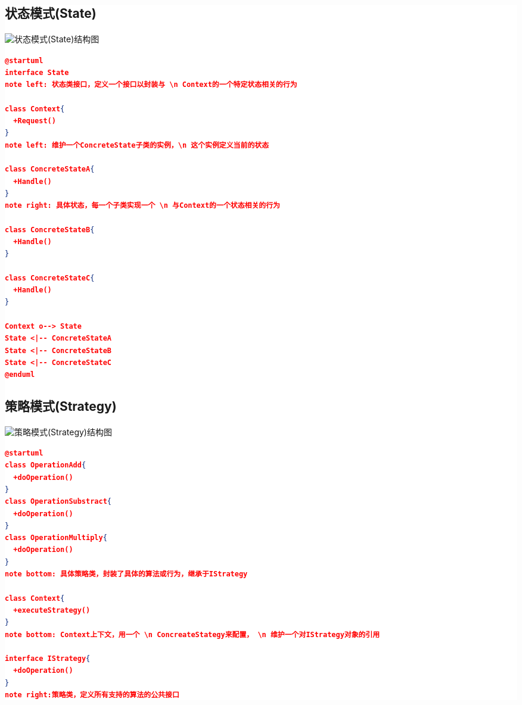 

## 状态模式(State)

![状态模式(State)结构图](http://www.plantuml.com/plantuml/png/TPB1IiD048Rl-nHxL2Gl82ArkNZMgvUGJhKG4qos8AZGWZcarbJeoGg2r5u4QqNHr5XzcTriRhw2GpPIZSrb3pF__F-tirlncE6ovhv56ZO3jswOGBUPmO3O3WDgGPsjKjbvILfj-HWduKZqXb_lNJ4Uy6d0enQFxbIHnoCnQQT3dqSXtR6fxg3V8PE3KwMImHI7SgUhIFXFs4flkZnw8yIq3C_x6JaYbAvimK4JFBQqJ4x-aCJFIUTMEQBST851XYlkBv0FBSNucd-S8I8of9-Ng5CLHIncVH6Seqo1_4gUMsra09k6NRDWdkysTlSGGFYlVDPNqnYIFFGKZCh7A1bEL8KY0EwYk8Vo3HGvgWMEXIBzdoWFf8wchUTFcPrqxLZJ2ZSjxLHBEpgfW5t33_CD)

```json
@startuml
interface State
note left: 状态类接口，定义一个接口以封装与 \n Context的一个特定状态相关的行为

class Context{
  +Request()
}
note left: 维护一个ConcreteState子类的实例，\n 这个实例定义当前的状态

class ConcreteStateA{
  +Handle()
}
note right: 具体状态，每一个子类实现一个 \n 与Context的一个状态相关的行为

class ConcreteStateB{
  +Handle()
}

class ConcreteStateC{
  +Handle()
}

Context o--> State
State <|-- ConcreteStateA
State <|-- ConcreteStateB
State <|-- ConcreteStateC
@enduml
```



## 策略模式(Strategy)

![策略模式(Strategy)结构图](http://www.plantuml.com/plantuml/png/ZPBFJl905CNtynIp_BwOlW1XWN7bmhXWwwQq0pOfBMbl4uYQG6BL8k92m8JeWY3H60M99fO_n9UPJd7bApWLMeEASNVJyyivf_TEmWJH02kh8aaLJHDlveWXWg9hgxAyWp1UaVNeqx__QEyhbhHI9XYY17-1DomLb9nQ-97LT20ufGFesHZsx6SwEVFl6twzu_T7R-EAzr2QjcqwF9XBpNs_UyuUw-oeCMrLg3laZ3-wPiuB7LRNay2TIQQ0vXNMT0r8VbQIv8ba0GcHR-4XJDqoTOzPup1mhjrGjqZTMxob1Rfa436m-71WbvrN-yIVT3aOwFxeYPMlPhpN6qHb-3pjjtXpRrpdXWWfFCT8YnB18VFBQWmbimsnXPLqctJWCAV8BXnMwx5AATfA46BVUNQVLJlUQHiXDFyf71TKaWP1_un4qHJV5OI55x1CYgw-30WlZH94awsi-Wu0)

```json
@startuml
class OperationAdd{
  +doOperation()
}
class OperationSubstract{
  +doOperation()
}
class OperationMultiply{
  +doOperation()
}
note bottom: 具体策略类，封装了具体的算法或行为，继承于IStrategy

class Context{
  +executeStrategy()
}
note bottom: Context上下文，用一个 \n ConcreateStategy来配置， \n 维护一个对IStrategy对象的引用

interface IStrategy{
  +doOperation()
}
note right:策略类，定义所有支持的算法的公共接口

```